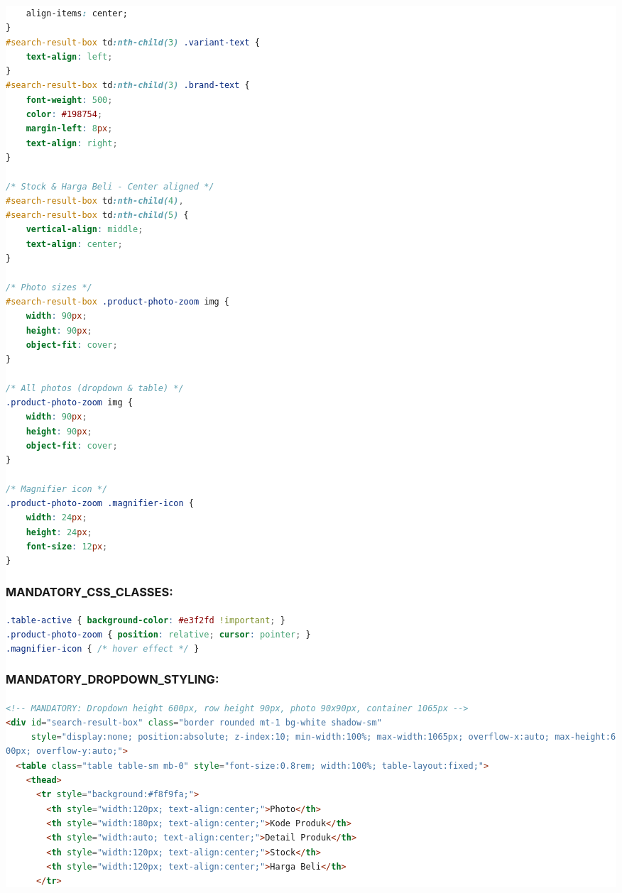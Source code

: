 ```css
    align-items: center;
}
#search-result-box td:nth-child(3) .variant-text {
    text-align: left;
}
#search-result-box td:nth-child(3) .brand-text {
    font-weight: 500;
    color: #198754;
    margin-left: 8px;
    text-align: right;
}

/* Stock & Harga Beli - Center aligned */
#search-result-box td:nth-child(4),
#search-result-box td:nth-child(5) {
    vertical-align: middle;
    text-align: center;
}

/* Photo sizes */
#search-result-box .product-photo-zoom img {
    width: 90px;
    height: 90px;
    object-fit: cover;
}

/* All photos (dropdown & table) */
.product-photo-zoom img {
    width: 90px;
    height: 90px;
    object-fit: cover;
}

/* Magnifier icon */
.product-photo-zoom .magnifier-icon {
    width: 24px;
    height: 24px;
    font-size: 12px;
}
```

### MANDATORY_CSS_CLASSES:
```css
.table-active { background-color: #e3f2fd !important; }
.product-photo-zoom { position: relative; cursor: pointer; }
.magnifier-icon { /* hover effect */ }
```

### MANDATORY_DROPDOWN_STYLING:
```html
<!-- MANDATORY: Dropdown height 600px, row height 90px, photo 90x90px, container 1065px -->
<div id="search-result-box" class="border rounded mt-1 bg-white shadow-sm" 
     style="display:none; position:absolute; z-index:10; min-width:100%; max-width:1065px; overflow-x:auto; max-height:600px; overflow-y:auto;">
  <table class="table table-sm mb-0" style="font-size:0.8rem; width:100%; table-layout:fixed;">
    <thead>
      <tr style="background:#f8f9fa;">
        <th style="width:120px; text-align:center;">Photo</th>
        <th style="width:180px; text-align:center;">Kode Produk</th>
        <th style="width:auto; text-align:center;">Detail Produk</th>
        <th style="width:120px; text-align:center;">Stock</th>
        <th style="width:120px; text-align:center;">Harga Beli</th>
      </tr>
```